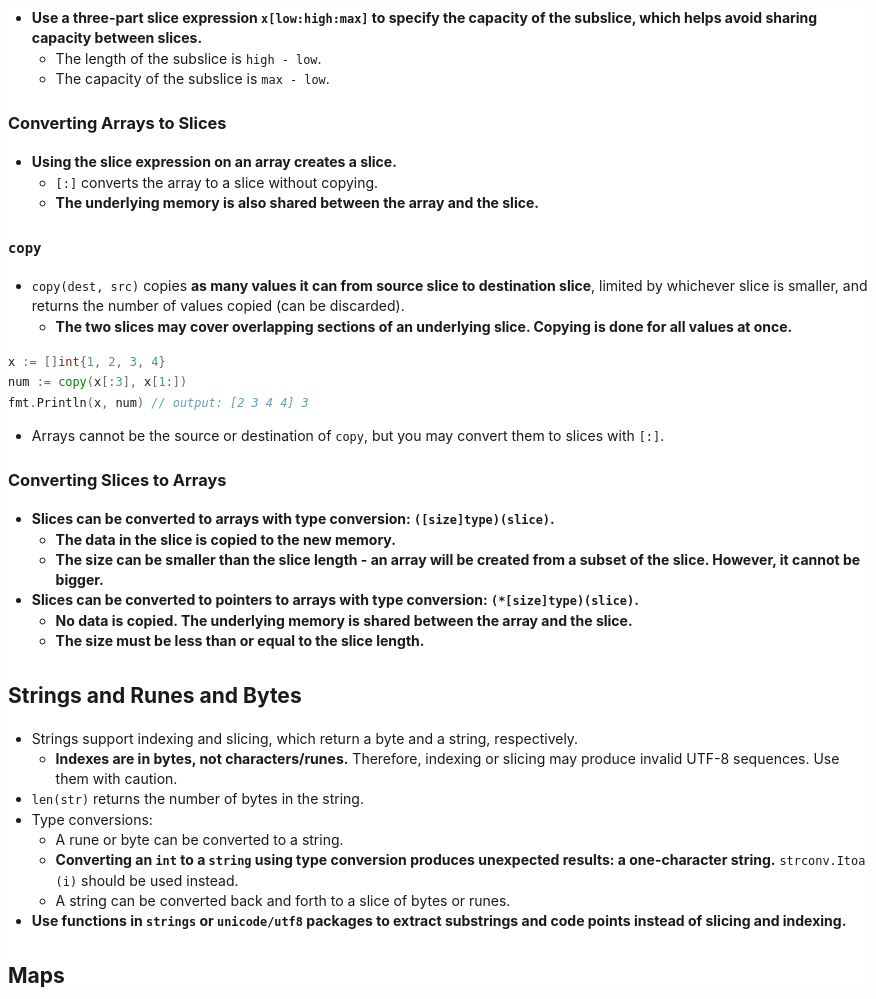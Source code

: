 - **Use a three-part slice expression `x[low:high:max]` to specify the capacity of the subslice, which helps avoid sharing capacity between slices.**
  - The length of the subslice is `high - low`.
  - The capacity of the subslice is `max - low`.


### Converting Arrays to Slices

- **Using the slice expression on an array creates a slice.**
  - `[:]` converts the array to a slice without copying.
  - **The underlying memory is also shared between the array and the slice.**

### `copy`

- `copy(dest, src)` copies **as many values it can from source slice to destination slice**, limited by whichever slice is smaller, and returns the number of values copied (can be discarded).
  - **The two slices may cover overlapping sections of an underlying slice. Copying is done for all values at once.**

```go
x := []int{1, 2, 3, 4}
num := copy(x[:3], x[1:])
fmt.Println(x, num) // output: [2 3 4 4] 3
```

- Arrays cannot be the source or destination of `copy`, but you may convert them to slices with `[:]`.

### Converting Slices to Arrays

- **Slices can be converted to arrays with type conversion: `([size]type)(slice)`.**
  - **The data in the slice is copied to the new memory.**
  - **The size can be smaller than the slice length - an array will be created from a subset of the slice. However, it cannot be bigger.**
- **Slices can be converted to pointers to arrays with type conversion: `(*[size]type)(slice)`.**
  - **No data is copied. The underlying memory is shared between the array and the slice.**
  - **The size must be less than or equal to the slice length.**


## Strings and Runes and Bytes

- Strings support indexing and slicing, which return a byte and a string, respectively.
  - **Indexes are in bytes, not characters/runes.** Therefore, indexing or slicing may produce invalid UTF-8 sequences. Use them with caution.
- `len(str)` returns the number of bytes in the string.
- Type conversions:
  - A rune or byte can be converted to a string.
  - **Converting an `int` to a `string` using type conversion produces unexpected results: a one-character string.** `strconv.Itoa(i)` should be used instead.
  - A string can be converted back and forth to a slice of bytes or runes.
- **Use functions in `strings` or `unicode/utf8` packages to extract substrings and code points instead of slicing and indexing.**

## Maps
